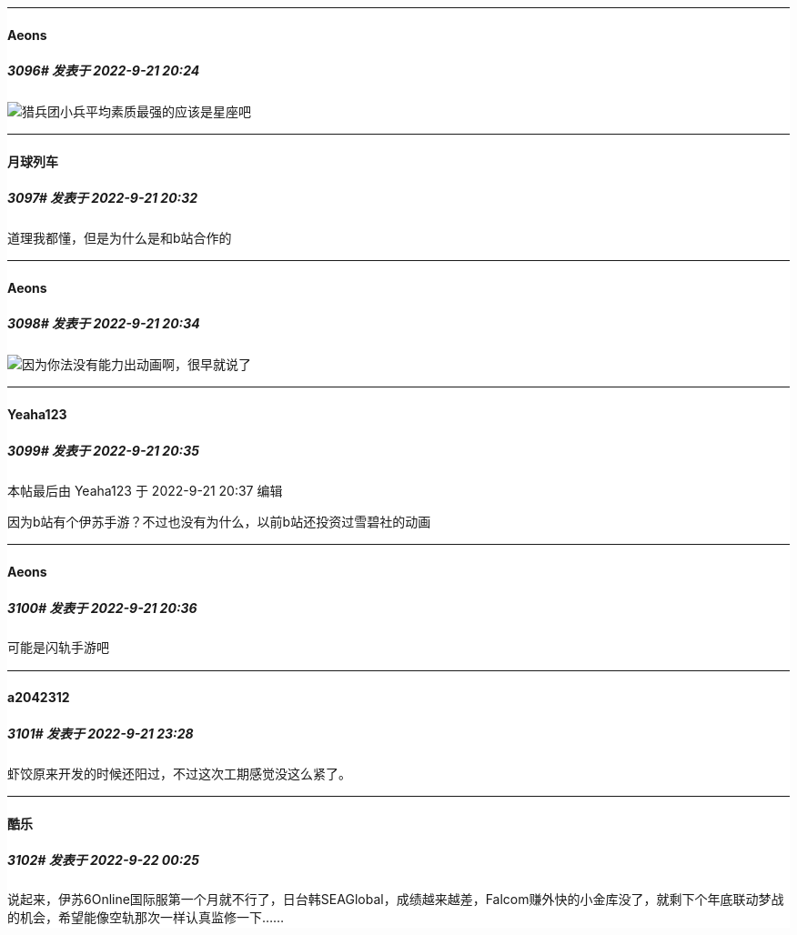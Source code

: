 *****

####  Aeons  
##### 3096#       发表于 2022-9-21 20:24

<img src="https://static.saraba1st.com/image/smiley/face2017/071.png" referrerpolicy="no-referrer">猎兵团小兵平均素质最强的应该是星座吧



*****

####  月球列车  
##### 3097#       发表于 2022-9-21 20:32

道理我都懂，但是为什么是和b站合作的

*****

####  Aeons  
##### 3098#       发表于 2022-9-21 20:34

<img src="https://static.saraba1st.com/image/smiley/face2017/216.png" referrerpolicy="no-referrer">因为你法没有能力出动画啊，很早就说了

*****

####  Yeaha123  
##### 3099#       发表于 2022-9-21 20:35

 本帖最后由 Yeaha123 于 2022-9-21 20:37 编辑 

因为b站有个伊苏手游？不过也没有为什么，以前b站还投资过雪碧社的动画

*****

####  Aeons  
##### 3100#       发表于 2022-9-21 20:36

可能是闪轨手游吧



*****

####  a2042312  
##### 3101#       发表于 2022-9-21 23:28

虾饺原来开发的时候还阳过，不过这次工期感觉没这么紧了。



*****

####  酷乐  
##### 3102#       发表于 2022-9-22 00:25

说起来，伊苏6Online国际服第一个月就不行了，日台韩SEAGlobal，成绩越来越差，Falcom赚外快的小金库没了，就剩下个年底联动梦战的机会，希望能像空轨那次一样认真监修一下……
